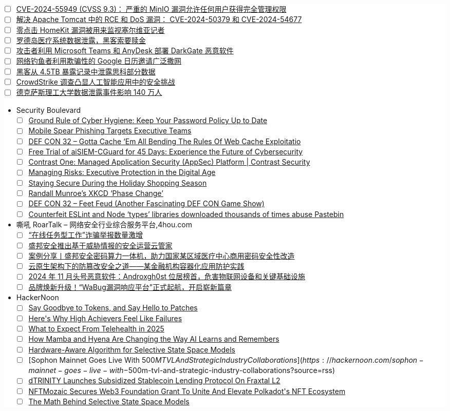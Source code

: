   - [ ] [CVE-2024-55949 (CVSS 9.3)： 严重的 MinIO 漏洞允许任何用户获得完全管理权限](https://www.anquanke.com/post/id/302822)
  - [ ] [解决 Apache Tomcat 中的 RCE 和 DoS 漏洞： CVE-2024-50379 和 CVE-2024-54677](https://www.anquanke.com/post/id/302819)
  - [ ] [零点击 HomeKit 漏洞被用来监视塞尔维亚记者](https://www.anquanke.com/post/id/302816)
  - [ ] [罗德岛医疗系统数据泄露，黑客索要赎金](https://www.anquanke.com/post/id/302813)
  - [ ] [攻击者利用 Microsoft Teams 和 AnyDesk 部署 DarkGate 恶意软件](https://www.anquanke.com/post/id/302810)
  - [ ] [网络钓鱼者利用欺骗性的 Google 日历邀请广泛撒网](https://www.anquanke.com/post/id/302807)
  - [ ] [黑客从 4.5TB 暴露记录中泄露思科部分数据](https://www.anquanke.com/post/id/302804)
  - [ ] [CrowdStrike 调查凸显人工智能应用中的安全挑战](https://www.anquanke.com/post/id/302790)
  - [ ] [德克萨斯理工大学数据泄露事件影响 140 万人](https://www.anquanke.com/post/id/302787)
- Security Boulevard
  - [ ] [Ground Rule of Cyber Hygiene: Keep Your Password Policy Up to Date](https://securityboulevard.com/2024/12/ground-rule-of-cyber-hygiene-keep-your-password-policy-up-to-date/)
  - [ ] [Mobile Spear Phishing Targets Executive Teams](https://securityboulevard.com/2024/12/mobile-spear-phishing-targets-executive-teams/)
  - [ ] [DEF CON 32 – Gotta Cache ‘Em All Bending The Rules Of Web Cache Exploitatio](https://securityboulevard.com/2024/12/def-con-32-gotta-cache-em-all-bending-the-rules-of-web-cache-exploitatio/)
  - [ ] [Free Trial of aiSIEM-CGuard for 45 Days: Experience the Future of Cybersecurity](https://securityboulevard.com/2024/12/free-trial-of-aisiem-cguard-for-45-days-experience-the-future-of-cybersecurity/)
  - [ ] [Contrast One: Managed Application Security (AppSec) Platform  | Contrast Security](https://securityboulevard.com/2024/12/contrast-one-managed-application-security-appsec-platform-contrast-security/)
  - [ ] [Managing Risks: Executive Protection in the Digital Age](https://securityboulevard.com/2024/12/managing-risks-executive-protection-in-the-digital-age/)
  - [ ] [Staying Secure During the Holiday Shopping Season](https://securityboulevard.com/2024/12/staying-secure-during-the-holiday-shopping-season/)
  - [ ] [Randall Munroe’s XKCD ‘Phase Change’](https://securityboulevard.com/2024/12/randall-munroes-xkcd-phase-change/)
  - [ ] [DEF CON 32 –  Feet Feud (Another Fascinating DEF CON Game Show)](https://securityboulevard.com/2024/12/def-con-32-feet-feud-another-fascinating-def-con-game-show/)
  - [ ] [Counterfeit ESLint and Node ‘types’ libraries downloaded thousands of times abuse Pastebin](https://securityboulevard.com/2024/12/counterfeit-eslint-and-node-types-libraries-downloaded-thousands-of-times-abuse-pastebin/)
- 嘶吼 RoarTalk – 网络安全行业综合服务平台,4hou.com
  - [ ] [“在线任务型工作”诈骗举报数量激增](https://www.4hou.com/posts/6MKz)
  - [ ] [盛邦安全推出基于威胁情报的安全运营云管家](https://www.4hou.com/posts/MXNR)
  - [ ] [案例分享丨盛邦安全密码算力一体机，助力国家某区域医疗中心商用密码安全性改造](https://www.4hou.com/posts/NGXN)
  - [ ] [云原生架构下的防篡改安全之道——某金融机构容器化应用防护实践](https://www.4hou.com/posts/KGzJ)
  - [ ] [2024 年 11 月头号恶意软件：Androxgh0st 位居榜首，危害物联网设备和关键基础设施](https://www.4hou.com/posts/qoLk)
  - [ ] [品牌焕新升级！“WaBug漏洞响应平台”正式起航，开启崭新篇章](https://www.4hou.com/posts/pnLm)
- HackerNoon
  - [ ] [Say Goodbye to Tokens, and Say Hello to Patches](https://hackernoon.com/say-goodbye-to-tokens-and-say-hello-to-patches?source=rss)
  - [ ] [Here's Why High Achievers Feel Like Failures](https://hackernoon.com/heres-why-high-achievers-feel-like-failures?source=rss)
  - [ ] [What to Expect From Telehealth in 2025](https://hackernoon.com/what-to-expect-from-telehealth-in-2025?source=rss)
  - [ ] [How Mamba and Hyena Are Changing the Way AI Learns and Remembers](https://hackernoon.com/how-mamba-and-hyena-are-changing-the-way-ai-learns-and-remembers?source=rss)
  - [ ] [Hardware-Aware Algorithm for Selective State Space Models](https://hackernoon.com/hardware-aware-algorithm-for-selective-state-space-models?source=rss)
  - [ ] [Sophon Mainnet Goes Live With $500M TVL And Strategic Industry Collaborations](https://hackernoon.com/sophon-mainnet-goes-live-with-$500m-tvl-and-strategic-industry-collaborations?source=rss)
  - [ ] [dTRINITY Launches Subsidized Stablecoin Lending Protocol On Fraxtal L2](https://hackernoon.com/dtrinity-launches-subsidized-stablecoin-lending-protocol-on-fraxtal-l2?source=rss)
  - [ ] [NFTMozaic Secures Web3 Foundation Grant To Unite And Elevate Polkadot's NFT Ecosystem](https://hackernoon.com/nftmozaic-secures-web3-foundation-grant-to-unite-and-elevate-polkadots-nft-ecosystem?source=rss)
  - [ ] [The Math Behind Selective State Space Models](https://hackernoon.com/the-math-behind-selective-state-space-models?source=rss)